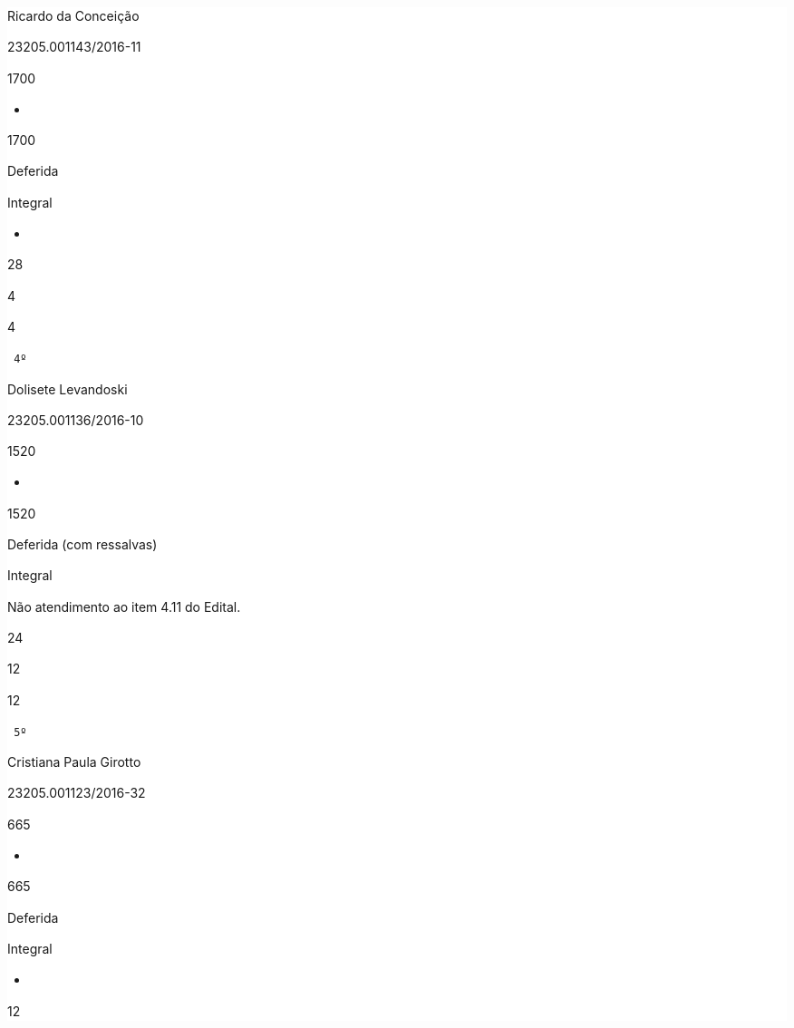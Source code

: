    Ricardo da Conceição

   23205.001143/2016-11

   1700

   -

   1700

   Deferida

   Integral

   -

   28

   4

   4

     4º 

   Dolisete Levandoski

   23205.001136/2016-10

   1520

   -

   1520

   Deferida (com ressalvas)

   Integral

   Não atendimento ao item 4.11 do Edital.

   24

   12

   12

     5º 

   Cristiana Paula Girotto

   23205.001123/2016-32

   665

   -

   665

   Deferida

   Integral

   -

   12

